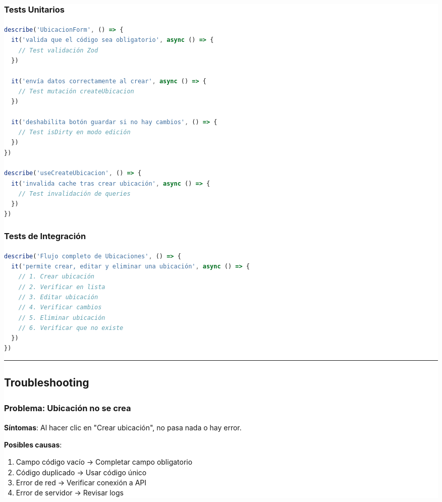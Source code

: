 ### Tests Unitarios

```typescript
describe('UbicacionForm', () => {
  it('valida que el código sea obligatorio', async () => {
    // Test validación Zod
  })

  it('envía datos correctamente al crear', async () => {
    // Test mutación createUbicacion
  })

  it('deshabilita botón guardar si no hay cambios', () => {
    // Test isDirty en modo edición
  })
})

describe('useCreateUbicacion', () => {
  it('invalida cache tras crear ubicación', async () => {
    // Test invalidación de queries
  })
})
```

### Tests de Integración

```typescript
describe('Flujo completo de Ubicaciones', () => {
  it('permite crear, editar y eliminar una ubicación', async () => {
    // 1. Crear ubicación
    // 2. Verificar en lista
    // 3. Editar ubicación
    // 4. Verificar cambios
    // 5. Eliminar ubicación
    // 6. Verificar que no existe
  })
})
```

---

## Troubleshooting

### Problema: Ubicación no se crea

**Síntomas**: Al hacer clic en "Crear ubicación", no pasa nada o hay error.

**Posibles causas**:

1. Campo código vacío → Completar campo obligatorio
2. Código duplicado → Usar código único
3. Error de red → Verificar conexión a API
4. Error de servidor → Revisar logs
